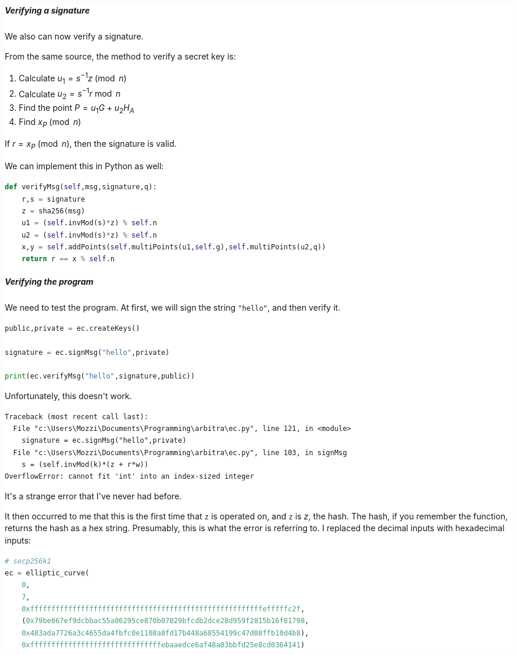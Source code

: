 ##### Verifying a signature

We also can now verify a signature.

From the same source, the method to verify a secret key is:

1. Calculate $u_1 = s^{-1} z \pmod{n}$
2. Calculate $u_2 = s^{-1} r \bmod{n}$
3. Find the point $P = u_1 G + u_2 H_A$
4. Find $x_P \pmod n$

If $r = x_P \pmod n$, then the signature is valid.

We can implement this in Python as well:

```python
def verifyMsg(self,msg,signature,q):
    r,s = signature
    z = sha256(msg)
    u1 = (self.invMod(s)*z) % self.n
    u2 = (self.invMod(s)*z) % self.n
    x,y = self.addPoints(self.multiPoints(u1,self.g),self.multiPoints(u2,q))
    return r == x % self.n
```

##### Verifying the program

We need to test the program. At first, we will sign the string `"hello"`, and then verify it.

```python
public,private = ec.createKeys()

signature = ec.signMsg("hello",private)

print(ec.verifyMsg("hello",signature,public))
```

Unfortunately, this doesn't work.

```
Traceback (most recent call last):
  File "c:\Users\Mozzi\Documents\Programming\arbitra\ec.py", line 121, in <module>
    signature = ec.signMsg("hello",private)
  File "c:\Users\Mozzi\Documents\Programming\arbitra\ec.py", line 103, in signMsg
    s = (self.invMod(k)*(z + r*w))
OverflowError: cannot fit 'int' into an index-sized integer
```

It's a strange error that I've never had before.

It then occurred to me that this is the first time that `z` is operated on, and `z` is $z$, the hash. The hash, if you remember the function, returns the hash as a hex string. Presumably, this is what the error is referring to. I replaced the decimal inputs with hexadecimal inputs:

```python
# secp256k1
ec = elliptic_curve(
    0,
    7,
    0xfffffffffffffffffffffffffffffffffffffffffffffffffffffffefffffc2f,
    (0x79be667ef9dcbbac55a06295ce870b07029bfcdb2dce28d959f2815b16f81798,
    0x483ada7726a3c4655da4fbfc0e1108a8fd17b448a68554199c47d08ffb10d4b8),
    0xfffffffffffffffffffffffffffffffebaaedce6af48a03bbfd25e8cd0364141)
```

